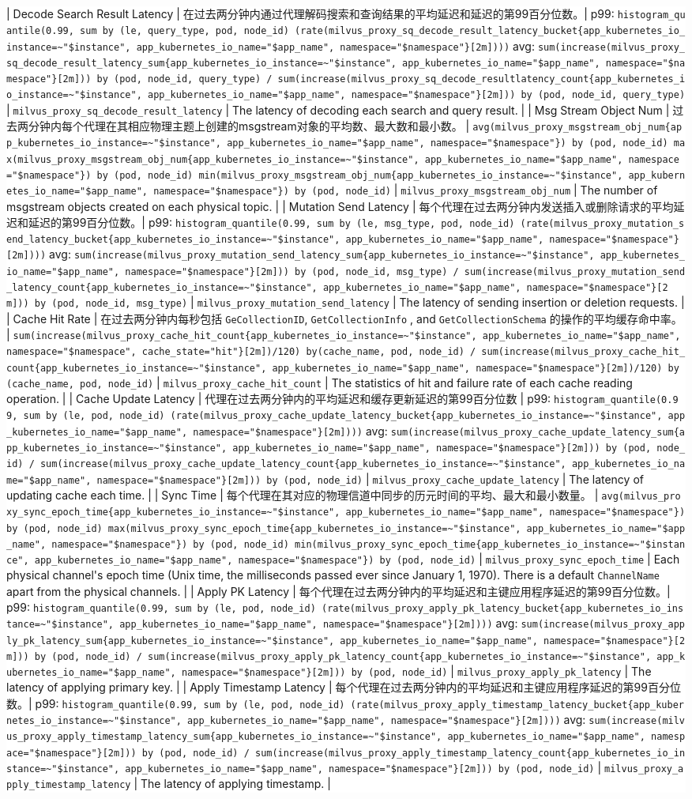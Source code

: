 | Decode Search Result Latency | 在过去两分钟内通过代理解码搜索和查询结果的平均延迟和延迟的第99百分位数。| p99:   `histogram_quantile(0.99, sum by (le, query_type, pod, node_id) (rate(milvus_proxy_sq_decode_result_latency_bucket{app_kubernetes_io_instance=~"$instance", app_kubernetes_io_name="$app_name", namespace="$namespace"}[2m])))`   avg:   `sum(increase(milvus_proxy_sq_decode_result_latency_sum{app_kubernetes_io_instance=~"$instance", app_kubernetes_io_name="$app_name", namespace="$namespace"}[2m])) by (pod, node_id, query_type) / sum(increase(milvus_proxy_sq_decode_resultlatency_count{app_kubernetes_io_instance=~"$instance", app_kubernetes_io_name="$app_name", namespace="$namespace"}[2m])) by (pod, node_id, query_type)`  | `milvus_proxy_sq_decode_result_latency` | The latency of decoding each search and query result. |
| Msg Stream Object Num | 过去两分钟内每个代理在其相应物理主题上创建的msgstream对象的平均数、最大数和最小数。 |  `avg(milvus_proxy_msgstream_obj_num{app_kubernetes_io_instance=~"$instance", app_kubernetes_io_name="$app_name", namespace="$namespace"}) by (pod, node_id) max(milvus_proxy_msgstream_obj_num{app_kubernetes_io_instance=~"$instance", app_kubernetes_io_name="$app_name", namespace="$namespace"}) by (pod, node_id) min(milvus_proxy_msgstream_obj_num{app_kubernetes_io_instance=~"$instance", app_kubernetes_io_name="$app_name", namespace="$namespace"}) by (pod, node_id)`  | `milvus_proxy_msgstream_obj_num` | The number of msgstream objects created on each physical topic. |
| Mutation Send Latency | 每个代理在过去两分钟内发送插入或删除请求的平均延迟和延迟的第99百分位数。| p99:   `histogram_quantile(0.99, sum by (le, msg_type, pod, node_id) (rate(milvus_proxy_mutation_send_latency_bucket{app_kubernetes_io_instance=~"$instance", app_kubernetes_io_name="$app_name", namespace="$namespace"}[2m])))`   avg:   `sum(increase(milvus_proxy_mutation_send_latency_sum{app_kubernetes_io_instance=~"$instance", app_kubernetes_io_name="$app_name", namespace="$namespace"}[2m])) by (pod, node_id, msg_type) / sum(increase(milvus_proxy_mutation_send_latency_count{app_kubernetes_io_instance=~"$instance", app_kubernetes_io_name="$app_name", namespace="$namespace"}[2m])) by (pod, node_id, msg_type)`  | `milvus_proxy_mutation_send_latency` | The latency of sending insertion or deletion requests. |
| Cache Hit Rate | 在过去两分钟内每秒包括 `GeCollectionID`, `GetCollectionInfo` , and `GetCollectionSchema` 的操作的平均缓存命中率。   |  `sum(increase(milvus_proxy_cache_hit_count{app_kubernetes_io_instance=~"$instance", app_kubernetes_io_name="$app_name", namespace="$namespace", cache_state="hit"}[2m])/120) by(cache_name, pod, node_id) / sum(increase(milvus_proxy_cache_hit_count{app_kubernetes_io_instance=~"$instance", app_kubernetes_io_name="$app_name", namespace="$namespace"}[2m])/120) by(cache_name, pod, node_id)`  | `milvus_proxy_cache_hit_count` | The statistics of hit and failure rate of each cache reading operation. |
| Cache Update Latency | 代理在过去两分钟内的平均延迟和缓存更新延迟的第99百分位数 | p99:   `histogram_quantile(0.99, sum by (le, pod, node_id) (rate(milvus_proxy_cache_update_latency_bucket{app_kubernetes_io_instance=~"$instance", app_kubernetes_io_name="$app_name", namespace="$namespace"}[2m])))`   avg:   `sum(increase(milvus_proxy_cache_update_latency_sum{app_kubernetes_io_instance=~"$instance", app_kubernetes_io_name="$app_name", namespace="$namespace"}[2m])) by (pod, node_id) / sum(increase(milvus_proxy_cache_update_latency_count{app_kubernetes_io_instance=~"$instance", app_kubernetes_io_name="$app_name", namespace="$namespace"}[2m])) by (pod, node_id)`  | `milvus_proxy_cache_update_latency` | The latency of updating cache each time. |
| Sync Time | 每个代理在其对应的物理信道中同步的历元时间的平均、最大和最小数量。 |  `avg(milvus_proxy_sync_epoch_time{app_kubernetes_io_instance=~"$instance", app_kubernetes_io_name="$app_name", namespace="$namespace"}) by (pod, node_id) max(milvus_proxy_sync_epoch_time{app_kubernetes_io_instance=~"$instance", app_kubernetes_io_name="$app_name", namespace="$namespace"}) by (pod, node_id) min(milvus_proxy_sync_epoch_time{app_kubernetes_io_instance=~"$instance", app_kubernetes_io_name="$app_name", namespace="$namespace"}) by (pod, node_id)`  | `milvus_proxy_sync_epoch_time`  | Each physical channel's epoch time (Unix time, the milliseconds passed ever since January 1, 1970).  There is a default `ChannelName` apart from the physical channels. |
| Apply PK Latency | 每个代理在过去两分钟内的平均延迟和主键应用程序延迟的第99百分位数。| p99:   `histogram_quantile(0.99, sum by (le, pod, node_id) (rate(milvus_proxy_apply_pk_latency_bucket{app_kubernetes_io_instance=~"$instance", app_kubernetes_io_name="$app_name", namespace="$namespace"}[2m])))`   avg:   `sum(increase(milvus_proxy_apply_pk_latency_sum{app_kubernetes_io_instance=~"$instance", app_kubernetes_io_name="$app_name", namespace="$namespace"}[2m])) by (pod, node_id) / sum(increase(milvus_proxy_apply_pk_latency_count{app_kubernetes_io_instance=~"$instance", app_kubernetes_io_name="$app_name", namespace="$namespace"}[2m])) by (pod, node_id)`  | `milvus_proxy_apply_pk_latency` | The latency of applying primary key. |
| Apply Timestamp Latency | 每个代理在过去两分钟内的平均延迟和主键应用程序延迟的第99百分位数。| p99:   `histogram_quantile(0.99, sum by (le, pod, node_id) (rate(milvus_proxy_apply_timestamp_latency_bucket{app_kubernetes_io_instance=~"$instance", app_kubernetes_io_name="$app_name", namespace="$namespace"}[2m])))`   avg:   `sum(increase(milvus_proxy_apply_timestamp_latency_sum{app_kubernetes_io_instance=~"$instance", app_kubernetes_io_name="$app_name", namespace="$namespace"}[2m])) by (pod, node_id) / sum(increase(milvus_proxy_apply_timestamp_latency_count{app_kubernetes_io_instance=~"$instance", app_kubernetes_io_name="$app_name", namespace="$namespace"}[2m])) by (pod, node_id)`  | `milvus_proxy_apply_timestamp_latency` | The latency of applying timestamp. |